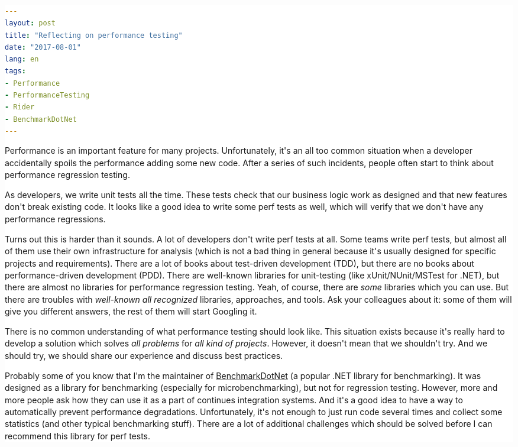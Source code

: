 ```yaml
---
layout: post
title: "Reflecting on performance testing"
date: "2017-08-01"
lang: en
tags:
- Performance
- PerformanceTesting
- Rider
- BenchmarkDotNet
---
```


Performance is an important feature for many projects.
Unfortunately, it's an all too common situation when a developer accidentally spoils the performance adding some new code.
After a series of such incidents, people often start to think about performance regression testing.

As developers, we write unit tests all the time.
These tests check that our business logic work as designed and that new features don't break existing code.
It looks like a good idea to write some perf tests as well, which will verify that we don't have any performance regressions.

Turns out this is harder than it sounds.
A lot of developers don't write perf tests at all.
Some teams write perf tests, but almost all of them use their own infrastructure for analysis
  (which is not a bad thing in general because it's usually designed for specific projects and requirements).
There are a lot of books about test-driven development (TDD),
  but there are no books about performance-driven development (PDD).
There are well-known libraries for unit-testing (like xUnit/NUnit/MSTest for .NET),
  but there are almost no libraries for performance regression testing.
Yeah, of course, there are *some* libraries which you can use.
But there are troubles with *well-known all recognized* libraries, approaches, and tools.
Ask your colleagues about it: some of them will give you different answers, the rest of them will start Googling it.

There is no common understanding of what performance testing should look like.
This situation exists because it's really hard to develop a solution which solves *all problems* for *all kind of projects*.
However, it doesn't mean that we shouldn't try.
And we should try, we should share our experience and discuss best practices.



Probably some of you know that I'm the maintainer of [BenchmarkDotNet](https://github.com/dotnet/BenchmarkDotNet)
  (a popular .NET library for benchmarking).
It was designed as a library for benchmarking (especially for microbenchmarking), but not for regression testing.
However, more and more people ask how they can use it as a part of continues integration systems.
And it's a good idea to have a way to automatically prevent performance degradations.
Unfortunately, it's not enough to just run code several times and collect some statistics (and other typical benchmarking stuff).
There are a lot of additional challenges which should be solved before I can recommend this library for perf tests.

